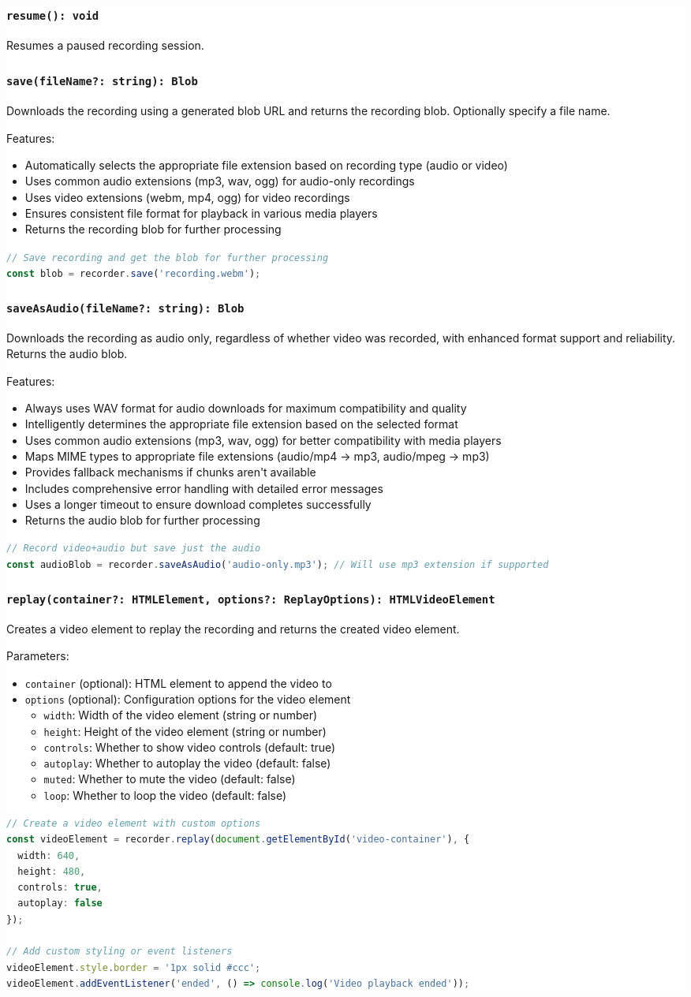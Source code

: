 ### `resume(): void`
Resumes a paused recording session.

### `save(fileName?: string): Blob`
Downloads the recording using a generated blob URL and returns the recording blob. Optionally specify a file name.

Features:
- Automatically selects the appropriate file extension based on recording type (audio or video)
- Uses common audio extensions (mp3, wav, ogg) for audio-only recordings
- Uses video extensions (webm, mp4, ogg) for video recordings
- Ensures consistent file format for playback in various media players
- Returns the recording blob for further processing

```typescript
// Save recording and get the blob for further processing
const blob = recorder.save('recording.webm');
```

### `saveAsAudio(fileName?: string): Blob`
Downloads the recording as audio only, regardless of whether video was recorded, with enhanced format support and reliability. Returns the audio blob.

Features:
- Always uses WAV format for audio downloads for maximum compatibility and quality
- Intelligently determines the appropriate file extension based on the selected format
- Uses common audio extensions (mp3, wav, ogg) for better compatibility with media players
- Maps MIME types to appropriate file extensions (audio/mp4 → mp3, audio/mpeg → mp3)
- Provides fallback mechanisms if chunks aren't available
- Includes comprehensive error handling with detailed error messages
- Uses a longer timeout to ensure download completes successfully
- Returns the audio blob for further processing

```typescript
// Record video+audio but save just the audio
const audioBlob = recorder.saveAsAudio('audio-only.mp3'); // Will use mp3 extension if supported
```

### `replay(container?: HTMLElement, options?: ReplayOptions): HTMLVideoElement`
Creates a video element to replay the recording and returns the created video element.

Parameters:
- `container` (optional): HTML element to append the video to
- `options` (optional): Configuration options for the video element
  - `width`: Width of the video element (string or number)
  - `height`: Height of the video element (string or number)
  - `controls`: Whether to show video controls (default: true)
  - `autoplay`: Whether to autoplay the video (default: false)
  - `muted`: Whether to mute the video (default: false)
  - `loop`: Whether to loop the video (default: false)

```typescript
// Create a video element with custom options
const videoElement = recorder.replay(document.getElementById('video-container'), {
  width: 640,
  height: 480,
  controls: true,
  autoplay: false
});

// Add custom styling or event listeners
videoElement.style.border = '1px solid #ccc';
videoElement.addEventListener('ended', () => console.log('Video playback ended'));
```
